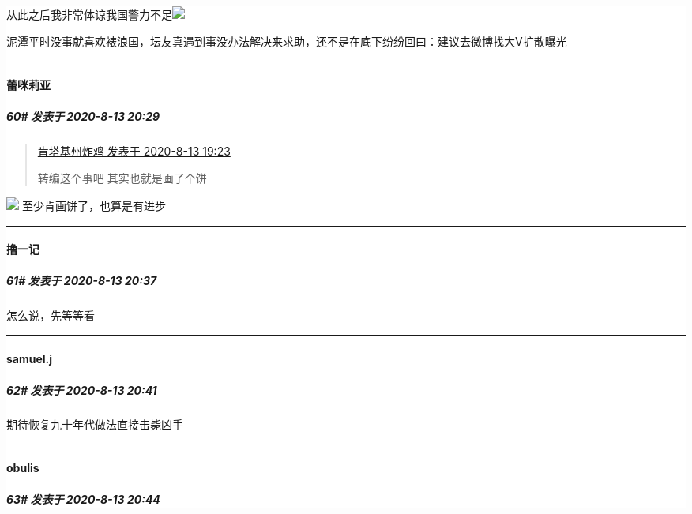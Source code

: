 
从此之后我非常体谅我国警力不足<img src="https://static.saraba1st.com/image/smiley/face2017/067.png" referrerpolicy="no-referrer">


泥潭平时没事就喜欢裱浪国，坛友真遇到事没办法解决来求助，还不是在底下纷纷回曰：建议去微博找大V扩散曝光







*****

####  蕾咪莉亚  
##### 60#       发表于 2020-8-13 20:29



<blockquote><a href="httphttps://bbs.saraba1st.com/2b/forum.php?mod=redirect&amp;goto=findpost&amp;pid=48418948&amp;ptid=1954561" target="_blank">肯塔基州炸鸡 发表于 2020-8-13 19:23</a>

转编这个事吧 其实也就是画了个饼</blockquote>
<img src="https://static.saraba1st.com/image/smiley/face2017/044.png" referrerpolicy="no-referrer"> 至少肯画饼了，也算是有进步







*****

####  撸一记  
##### 61#       发表于 2020-8-13 20:37




怎么说，先等等看







*****

####  samuel.j  
##### 62#       发表于 2020-8-13 20:41




期待恢复九十年代做法直接击毙凶手







*****

####  obulis  
##### 63#       发表于 2020-8-13 20:44
